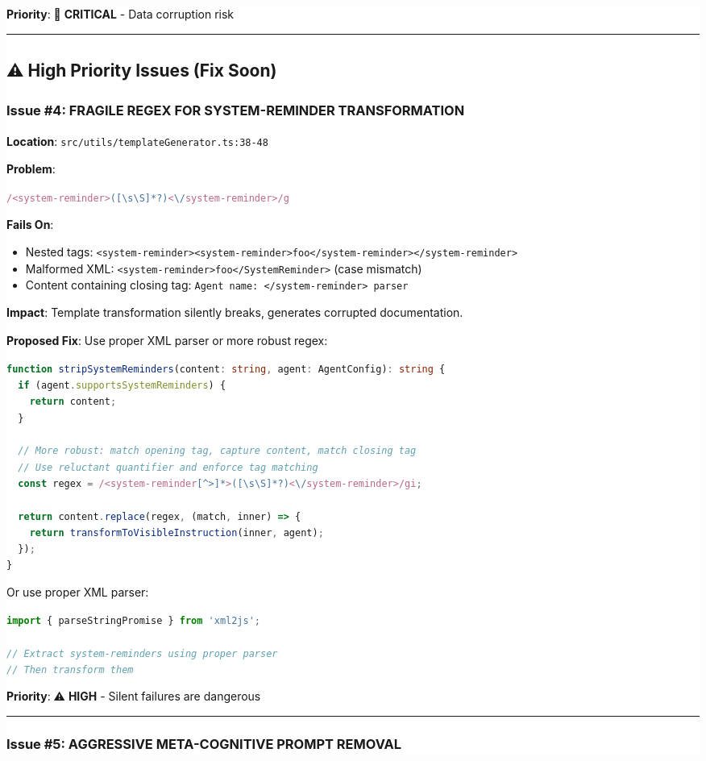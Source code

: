 **Priority**: 🔴 **CRITICAL** - Data corruption risk

---

## ⚠️ High Priority Issues (Fix Soon)

### Issue #4: FRAGILE REGEX FOR SYSTEM-REMINDER TRANSFORMATION

**Location**: `src/utils/templateGenerator.ts:38-48`

**Problem**:
```typescript
/<system-reminder>([\s\S]*?)<\/system-reminder>/g
```

**Fails On**:
- Nested tags: `<system-reminder><system-reminder>foo</system-reminder></system-reminder>`
- Malformed XML: `<system-reminder>foo</SystemReminder>` (case mismatch)
- Content containing closing tag: `Agent name: </system-reminder> parser`

**Impact**: Template transformation silently breaks, generates corrupted documentation.

**Proposed Fix**:
Use proper XML parser or more robust regex:
```typescript
function stripSystemReminders(content: string, agent: AgentConfig): string {
  if (agent.supportsSystemReminders) {
    return content;
  }

  // More robust: match opening tag, capture content, match closing tag
  // Use reluctant quantifier and enforce tag matching
  const regex = /<system-reminder[^>]*>([\s\S]*?)<\/system-reminder>/gi;

  return content.replace(regex, (match, inner) => {
    return transformToVisibleInstruction(inner, agent);
  });
}
```

Or use proper XML parser:
```typescript
import { parseStringPromise } from 'xml2js';

// Extract system-reminders using proper parser
// Then transform them
```

**Priority**: ⚠️ **HIGH** - Silent failures are dangerous

---

### Issue #5: AGGRESSIVE META-COGNITIVE PROMPT REMOVAL
